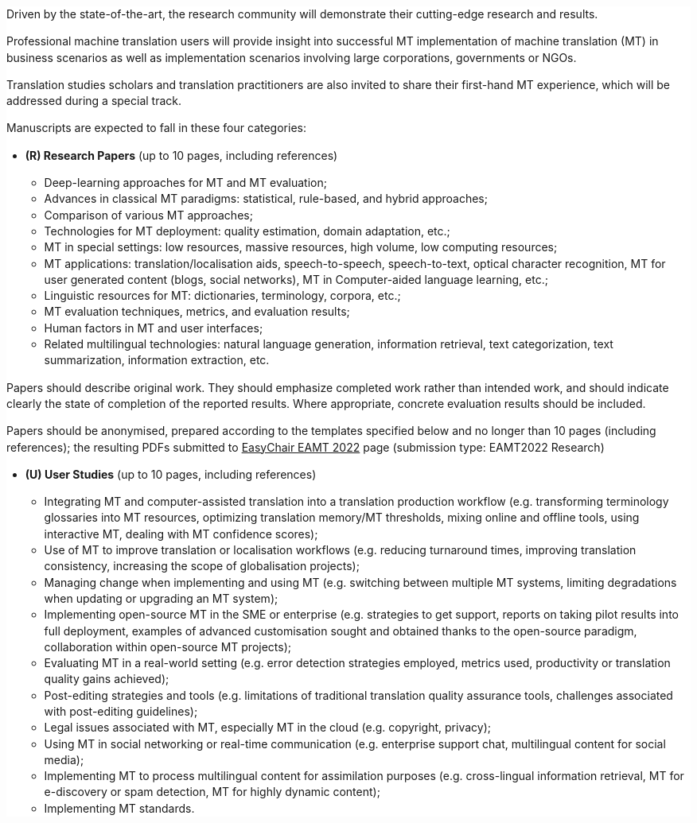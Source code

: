 Driven by the state-of-the-art, the research community will demonstrate their cutting-edge research and results.

Professional machine translation users will provide insight into successful MT implementation of machine translation (MT) in business scenarios as well as implementation scenarios involving large corporations, governments or NGOs.

Translation studies scholars and translation practitioners are also invited to share their first-hand MT experience, which will be addressed during a special track.

Manuscripts are expected to fall in these four categories:

- **(R) Research Papers** (up to 10 pages, including references)

    - Deep-learning approaches for MT and MT evaluation;
    - Advances in classical MT paradigms: statistical, rule-based, and hybrid approaches;
    - Comparison of various MT approaches;
    - Technologies for MT deployment: quality estimation, domain adaptation, etc.;
    - MT in special settings: low resources, massive resources, high volume, low computing resources;
    - MT applications: translation/localisation aids, speech-to-speech, speech-to-text, optical character recognition, MT for user generated content (blogs, social networks), MT in Computer-aided language learning, etc.;
    - Linguistic resources for MT: dictionaries, terminology, corpora, etc.;
    - MT evaluation techniques, metrics, and evaluation results;
    - Human factors in MT and user interfaces;
    - Related multilingual technologies: natural language generation, information retrieval, text categorization, text summarization, information extraction, etc.

Papers should describe original work. They should emphasize completed work rather than intended work, and should indicate clearly the state of completion of the reported results. Where appropriate, concrete evaluation results should be included.

Papers should be anonymised, prepared according to the templates specified below and no longer than 10 pages (including references); the resulting PDFs submitted to [EasyChair EAMT 2022](https://easychair.org/account/signin?l=fy2cUipEkkWabcBD82YuJU#) page (submission type: EAMT2022 Research)


- **(U) User Studies** (up to 10 pages, including references)

    - Integrating MT and computer-assisted translation into a translation production workflow (e.g. transforming terminology glossaries into MT resources, optimizing translation memory/MT thresholds, mixing online and offline tools, using interactive MT, dealing with MT confidence scores);
    - Use of MT to improve translation or localisation workflows (e.g. reducing turnaround times, improving translation consistency, increasing the scope of globalisation projects);
    - Managing change when implementing and using MT (e.g. switching between multiple MT systems, limiting degradations when updating or upgrading an MT system);
    - Implementing open-source MT in the SME or enterprise (e.g. strategies to get support, reports on taking pilot results into full deployment, examples of advanced customisation sought and obtained thanks to the open-source paradigm, collaboration within open-source MT projects);
    - Evaluating MT in a real-world setting (e.g. error detection strategies employed, metrics used, productivity or translation quality gains achieved);
    - Post-editing strategies and tools (e.g. limitations of traditional translation quality assurance tools, challenges associated with post-editing guidelines);
    - Legal issues associated with MT, especially MT in the cloud (e.g. copyright, privacy);
    - Using MT in social networking or real-time communication (e.g. enterprise support chat, multilingual content for social media);
    - Implementing MT to process multilingual content for assimilation purposes (e.g. cross-lingual information retrieval, MT for e-discovery or spam detection, MT for highly dynamic content);
    - Implementing MT standards.
